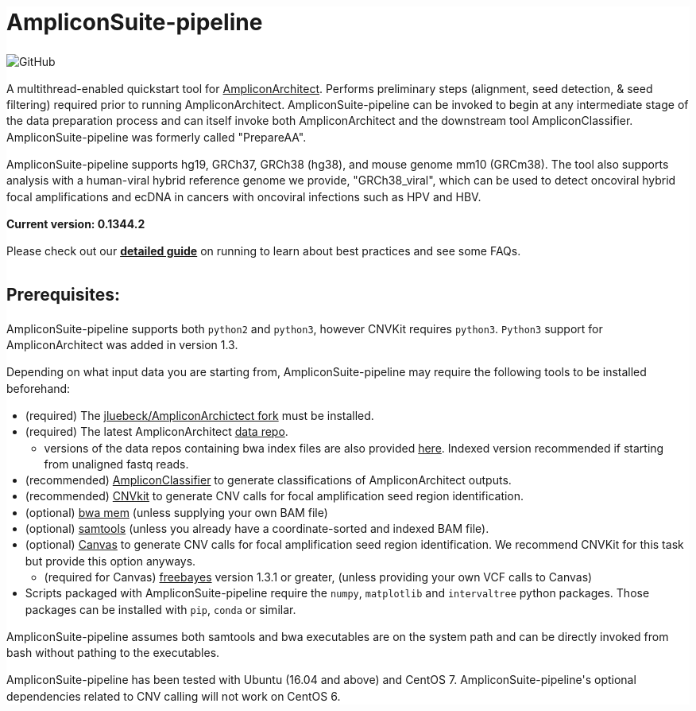 # AmpliconSuite-pipeline
![GitHub](https://img.shields.io/github/license/jluebeck/AmpliconSuite-pipeline)

A multithread-enabled quickstart tool for [AmpliconArchitect](https://github.com/jluebeck/AmpliconArchitect). 
Performs preliminary steps (alignment, seed detection, & seed filtering) required prior to running AmpliconArchitect. AmpliconSuite-pipeline can be invoked to begin at any intermediate stage of the data preparation process and can itself invoke both AmpliconArchitect and the downstream tool AmpliconClassifier. AmpliconSuite-pipeline was formerly called "PrepareAA".

AmpliconSuite-pipeline supports hg19, GRCh37, GRCh38 (hg38), and mouse genome mm10 (GRCm38). The tool also supports analysis with a human-viral hybrid reference genome we provide, "GRCh38_viral", which can be used to detect oncoviral hybrid focal amplifications and ecDNA in cancers with oncoviral infections such as HPV and HBV.

**Current version: 0.1344.2**

Please check out our [**detailed guide**](https://github.com/jluebeck/PrepareAA/blob/master/GUIDE.md) on running to learn about best practices and see some FAQs.


## Prerequisites:
AmpliconSuite-pipeline supports both `python2` and `python3`, however CNVKit requires `python3`. `Python3` support for AmpliconArchitect was added in version 1.3. 

Depending on what input data you are starting from, AmpliconSuite-pipeline may require the following tools to be installed beforehand:
- (required) The [jluebeck/AmpliconArchictect fork](https://github.com/jluebeck/AmpliconArchitect) must be installed.
- (required) The latest AmpliconArchitect [data repo](https://datasets.genepattern.org/?prefix=data/module_support_files/AmpliconArchitect/).
  - versions of the data repos containing bwa index files are also provided [here](https://datasets.genepattern.org/?prefix=data/module_support_files/AmpliconArchitect/). Indexed version recommended if starting from unaligned fastq reads.
- (recommended) [AmpliconClassifier](https://github.com/jluebeck/AmpliconClassifier) to generate classifications of AmpliconArchitect outputs.
- (recommended) [CNVkit](https://github.com/etal/cnvkit) to generate CNV calls for focal amplification seed region identification.
- (optional) [bwa mem](https://github.com/lh3/bwa) (unless supplying your own BAM file)
- (optional) [samtools](http://www.htslib.org/) (unless you already have a coordinate-sorted and indexed BAM file).
- (optional) [Canvas](https://github.com/Illumina/canvas) to generate CNV calls for focal amplification seed region identification. We recommend CNVKit for this task but provide this option anyways.
  - (required for Canvas) [freebayes](https://github.com/ekg/freebayes) version 1.3.1 or greater, (unless providing your own VCF calls to Canvas)
- Scripts packaged with AmpliconSuite-pipeline require the `numpy`, `matplotlib` and `intervaltree` python packages. Those packages can be installed with `pip`, `conda` or similar.

AmpliconSuite-pipeline assumes both samtools and bwa executables are on the system path and can be directly invoked from bash without pathing to the executables.

AmpliconSuite-pipeline has been tested with Ubuntu (16.04 and above) and CentOS 7. AmpliconSuite-pipeline's optional dependencies related to CNV calling will not work on CentOS 6.
